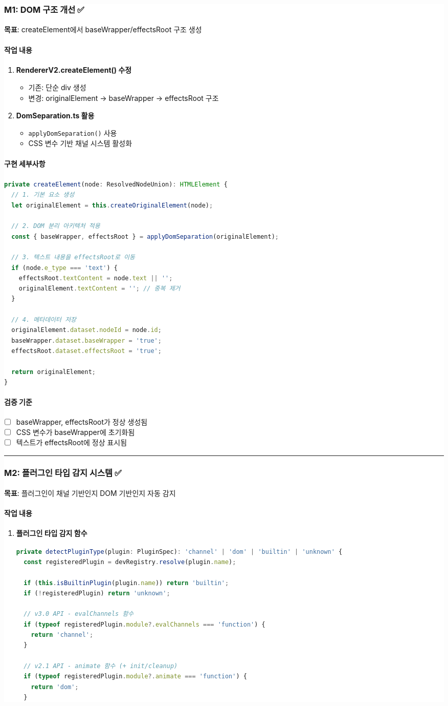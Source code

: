 ### M1: DOM 구조 개선 ✅
**목표**: createElement에서 baseWrapper/effectsRoot 구조 생성

#### 작업 내용
1. **RendererV2.createElement() 수정**
   - 기존: 단순 div 생성
   - 변경: originalElement → baseWrapper → effectsRoot 구조

2. **DomSeparation.ts 활용**
   - `applyDomSeparation()` 사용
   - CSS 변수 기반 채널 시스템 활성화

#### 구현 세부사항
```typescript
private createElement(node: ResolvedNodeUnion): HTMLElement {
  // 1. 기본 요소 생성
  let originalElement = this.createOriginalElement(node);
  
  // 2. DOM 분리 아키텍처 적용
  const { baseWrapper, effectsRoot } = applyDomSeparation(originalElement);
  
  // 3. 텍스트 내용을 effectsRoot로 이동
  if (node.e_type === 'text') {
    effectsRoot.textContent = node.text || '';
    originalElement.textContent = ''; // 중복 제거
  }
  
  // 4. 메타데이터 저장
  originalElement.dataset.nodeId = node.id;
  baseWrapper.dataset.baseWrapper = 'true';
  effectsRoot.dataset.effectsRoot = 'true';
  
  return originalElement;
}
```

#### 검증 기준
- [ ] baseWrapper, effectsRoot가 정상 생성됨
- [ ] CSS 변수가 baseWrapper에 초기화됨
- [ ] 텍스트가 effectsRoot에 정상 표시됨

---

### M2: 플러그인 타입 감지 시스템 ✅
**목표**: 플러그인이 채널 기반인지 DOM 기반인지 자동 감지

#### 작업 내용
1. **플러그인 타입 감지 함수**
   ```typescript
   private detectPluginType(plugin: PluginSpec): 'channel' | 'dom' | 'builtin' | 'unknown' {
     const registeredPlugin = devRegistry.resolve(plugin.name);
     
     if (this.isBuiltinPlugin(plugin.name)) return 'builtin';
     if (!registeredPlugin) return 'unknown';
     
     // v3.0 API - evalChannels 함수
     if (typeof registeredPlugin.module?.evalChannels === 'function') {
       return 'channel';
     }
     
     // v2.1 API - animate 함수 (+ init/cleanup)
     if (typeof registeredPlugin.module?.animate === 'function') {
       return 'dom';
     }
   ```
